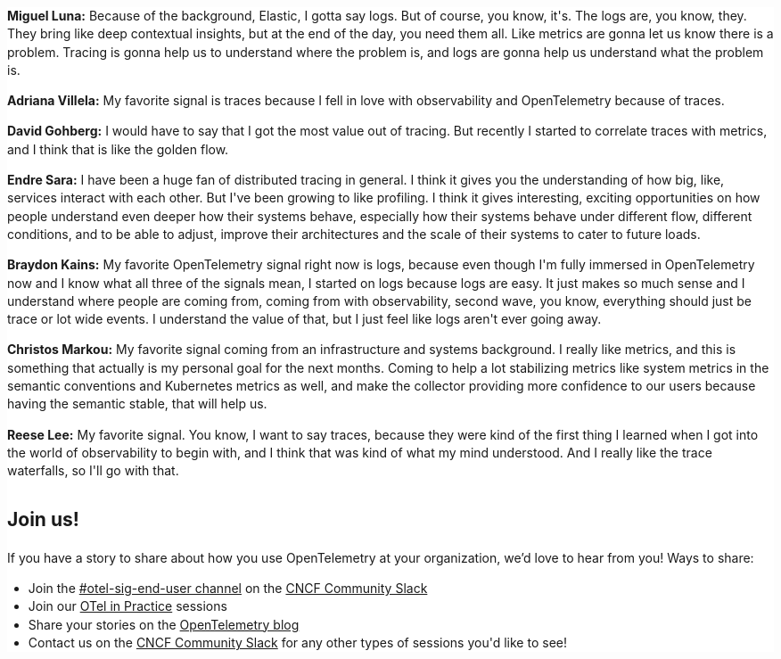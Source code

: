 **Miguel Luna:** Because of the background, Elastic, I gotta say logs. But of
course, you know, it's. The logs are, you know, they. They bring like deep
contextual insights, but at the end of the day, you need them all. Like metrics
are gonna let us know there is a problem. Tracing is gonna help us to understand
where the problem is, and logs are gonna help us understand what the problem is.

**Adriana Villela:** My favorite signal is traces because I fell in love with
observability and OpenTelemetry because of traces.

**David Gohberg:** I would have to say that I got the most value out of tracing.
But recently I started to correlate traces with metrics, and I think that is
like the golden flow.

**Endre Sara:** I have been a huge fan of distributed tracing in general. I
think it gives you the understanding of how big, like, services interact with
each other. But I've been growing to like profiling. I think it gives
interesting, exciting opportunities on how people understand even deeper how
their systems behave, especially how their systems behave under different flow,
different conditions, and to be able to adjust, improve their architectures and
the scale of their systems to cater to future loads.

**Braydon Kains:** My favorite OpenTelemetry signal right now is logs, because
even though I'm fully immersed in OpenTelemetry now and I know what all three of
the signals mean, I started on logs because logs are easy. It just makes so much
sense and I understand where people are coming from, coming from with
observability, second wave, you know, everything should just be trace or lot
wide events. I understand the value of that, but I just feel like logs aren't
ever going away.

**Christos Markou:** My favorite signal coming from an infrastructure and
systems background. I really like metrics, and this is something that actually
is my personal goal for the next months. Coming to help a lot stabilizing
metrics like system metrics in the semantic conventions and Kubernetes metrics
as well, and make the collector providing more confidence to our users because
having the semantic stable, that will help us.

**Reese Lee:** My favorite signal. You know, I want to say traces, because they
were kind of the first thing I learned when I got into the world of
observability to begin with, and I think that was kind of what my mind
understood. And I really like the trace waterfalls, so I'll go with that.

## Join us!

If you have a story to share about how you use OpenTelemetry at your
organization, we’d love to hear from you! Ways to share:

- Join the
  [#otel-sig-end-user channel](https://cloud-native.slack.com/archives/C01RT3MSWGZ)
  on the
  [CNCF Community Slack](https://communityinviter.com/apps/cloud-native/cncf)
- Join our [OTel in Practice](/community/end-user/otel-in-practice/) sessions
- Share your stories on the [OpenTelemetry blog](/docs/contributing/blog/)
- Contact us on the
  [CNCF Community Slack](https://communityinviter.com/apps/cloud-native/cncf)
  for any other types of sessions you'd like to see!
